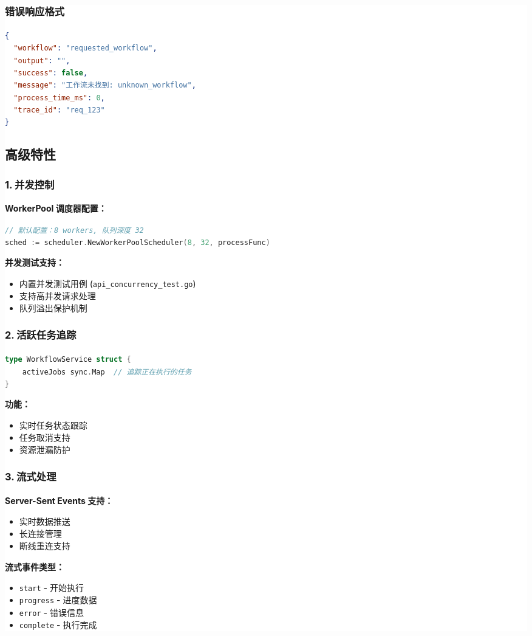 ### 错误响应格式

```json
{
  "workflow": "requested_workflow",
  "output": "",
  "success": false,
  "message": "工作流未找到: unknown_workflow",
  "process_time_ms": 0,
  "trace_id": "req_123"
}
```

## 高级特性

### 1. 并发控制

**WorkerPool 调度器配置：**
```go
// 默认配置：8 workers, 队列深度 32
sched := scheduler.NewWorkerPoolScheduler(8, 32, processFunc)
```

**并发测试支持：**
- 内置并发测试用例 (`api_concurrency_test.go`)
- 支持高并发请求处理
- 队列溢出保护机制

### 2. 活跃任务追踪

```go
type WorkflowService struct {
    activeJobs sync.Map  // 追踪正在执行的任务
}
```

**功能：**
- 实时任务状态跟踪
- 任务取消支持
- 资源泄漏防护

### 3. 流式处理

**Server-Sent Events 支持：**
- 实时数据推送
- 长连接管理
- 断线重连支持

**流式事件类型：**
- `start` - 开始执行
- `progress` - 进度数据
- `error` - 错误信息
- `complete` - 执行完成

